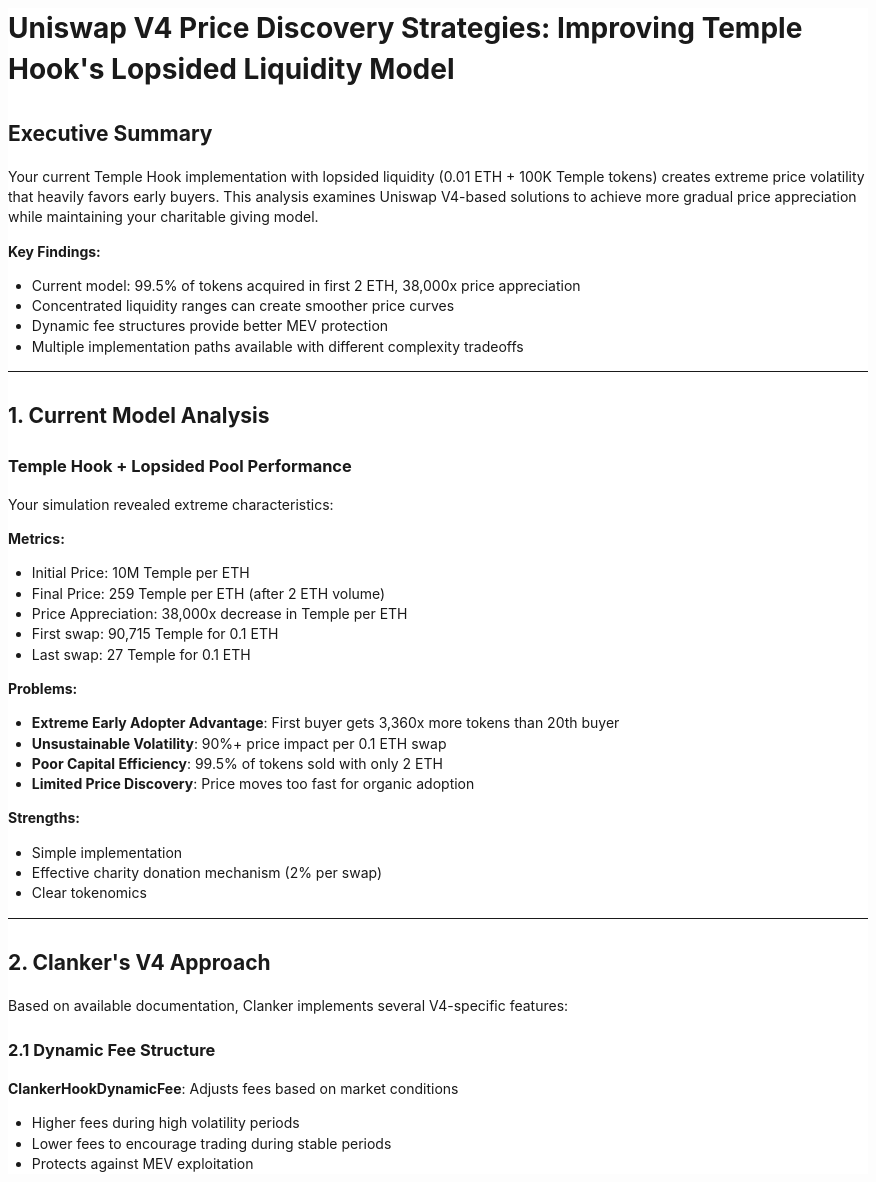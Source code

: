 # Uniswap V4 Price Discovery Strategies: Improving Temple Hook's Lopsided Liquidity Model

## Executive Summary

Your current Temple Hook implementation with lopsided liquidity (0.01 ETH + 100K Temple tokens) creates extreme price volatility that heavily favors early buyers. This analysis examines Uniswap V4-based solutions to achieve more gradual price appreciation while maintaining your charitable giving model.

**Key Findings:**
- Current model: 99.5% of tokens acquired in first 2 ETH, 38,000x price appreciation
- Concentrated liquidity ranges can create smoother price curves
- Dynamic fee structures provide better MEV protection
- Multiple implementation paths available with different complexity tradeoffs

---

## 1. Current Model Analysis

### Temple Hook + Lopsided Pool Performance
Your simulation revealed extreme characteristics:

**Metrics:**
- Initial Price: 10M Temple per ETH
- Final Price: 259 Temple per ETH (after 2 ETH volume)
- Price Appreciation: 38,000x decrease in Temple per ETH
- First swap: 90,715 Temple for 0.1 ETH
- Last swap: 27 Temple for 0.1 ETH

**Problems:**
- **Extreme Early Adopter Advantage**: First buyer gets 3,360x more tokens than 20th buyer
- **Unsustainable Volatility**: 90%+ price impact per 0.1 ETH swap
- **Poor Capital Efficiency**: 99.5% of tokens sold with only 2 ETH
- **Limited Price Discovery**: Price moves too fast for organic adoption

**Strengths:**
- Simple implementation
- Effective charity donation mechanism (2% per swap)
- Clear tokenomics

---

## 2. Clanker's V4 Approach

Based on available documentation, Clanker implements several V4-specific features:

### 2.1 Dynamic Fee Structure
**ClankerHookDynamicFee**: Adjusts fees based on market conditions
- Higher fees during high volatility periods
- Lower fees to encourage trading during stable periods
- Protects against MEV exploitation
